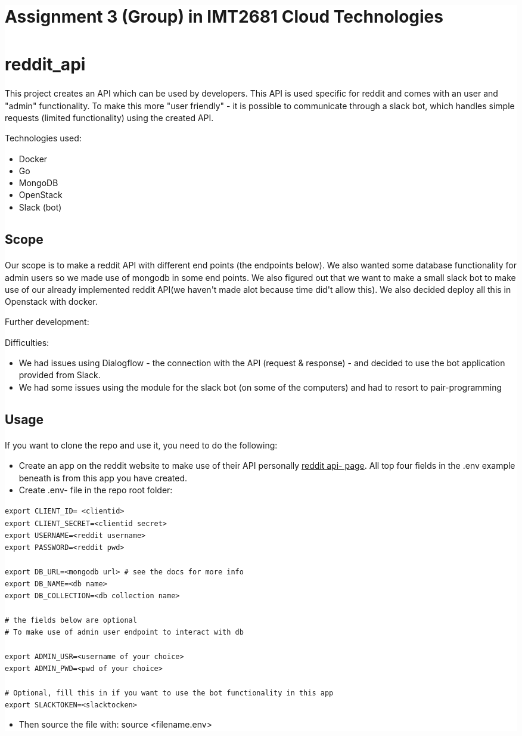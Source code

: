# Assignment 3 (Group) in IMT2681 Cloud Technologies

# reddit_api

This project creates an API which can be used by developers. This API is used specific for reddit and comes with an user and "admin" functionality. To make this more "user friendly" - it is possible to communicate through a slack bot, which handles simple requests (limited functionality) using the created API. 

Technologies used:
- Docker
- Go
- MongoDB
- OpenStack
- Slack (bot)

## Scope
Our scope is to make a reddit API with different end points (the endpoints below). We also wanted some database functionality for admin users so we made use of mongodb in some end points. We also figured out that we want to make a small slack bot to make use of our already implemented reddit API(we haven't made alot because time did't allow this). We also decided deploy all this in Openstack with docker. 

Further development:

Difficulties:
- We had issues using Dialogflow - the connection with the API (request & response) - and decided to use the bot application provided from Slack.
- We had some issues using the module for the slack bot (on some of the computers) and had to resort to pair-programming

## Usage
If you want to clone the repo and use it, you need to do the following:
- Create an app on the reddit website to make use of their API personally [reddit api- page](https://www.reddit.com/wiki/api). All top four fields in the .env example beneath is from this app you have created.
- Create .env- file in the repo root folder:
```
export CLIENT_ID= <clientid>
export CLIENT_SECRET=<clientid secret>
export USERNAME=<reddit username>
export PASSWORD=<reddit pwd>

export DB_URL=<mongodb url> # see the docs for more info
export DB_NAME=<db name>
export DB_COLLECTION=<db collection name>

# the fields below are optional
# To make use of admin user endpoint to interact with db

export ADMIN_USR=<username of your choice> 
export ADMIN_PWD=<pwd of your choice>

# Optional, fill this in if you want to use the bot functionality in this app
export SLACKTOKEN=<slacktocken>
```
- Then source the file with: source <filename.env>
